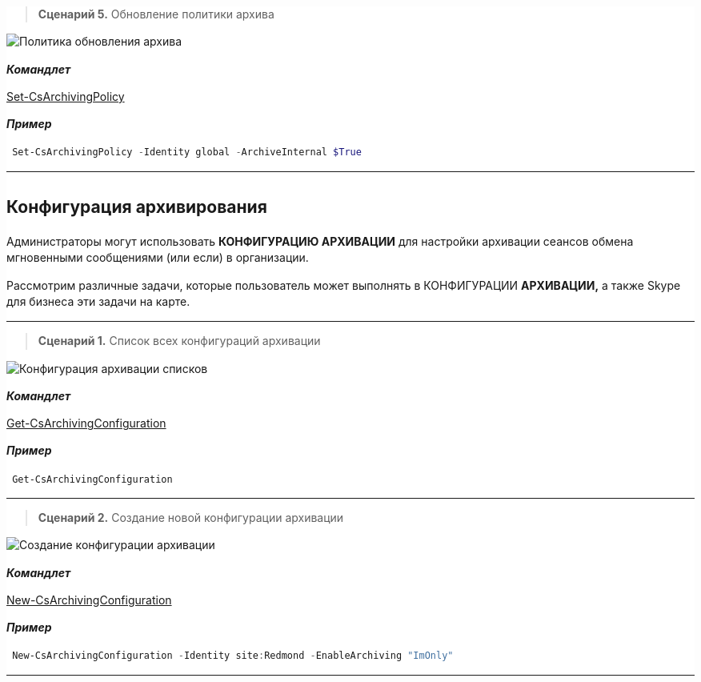 
> **Сценарий 5.** Обновление политики архива

   ![Политика обновления архива](./media/archiving-policy-5.png)

***Командлет***

[Set-CsArchivingPolicy](/powershell/module/skype/set-csarchivingpolicy)

***Пример***

```powershell
 Set-CsArchivingPolicy -Identity global -ArchiveInternal $True
```

---

## <a name="archiving-configuration"></a>Конфигурация архивирования

Администраторы могут использовать **КОНФИГУРАЦИЮ АРХИВАЦИИ** для настройки архивации сеансов обмена мгновенными сообщениями (или если) в организации.

Рассмотрим различные задачи, которые пользователь может выполнять в КОНФИГУРАЦИИ **АРХИВАЦИИ,** а также Skype для бизнеса эти задачи на карте.

---

> **Сценарий 1.** Список всех конфигураций архивации

   ![Конфигурация архивации списков](./media/archiving-configuration-1.png)

***Командлет***

[Get-CsArchivingConfiguration](/powershell/module/skype/get-csarchivingconfiguration)

***Пример***

```powershell
 Get-CsArchivingConfiguration
```

---

> **Сценарий 2.** Создание новой конфигурации архивации

   ![Создание конфигурации архивации](./media/archiving-configuration-2.png)

***Командлет***

[New-CsArchivingConfiguration](/powershell/module/skype/new-csarchivingconfiguration)  

***Пример***

```powershell
 New-CsArchivingConfiguration -Identity site:Redmond -EnableArchiving "ImOnly"
```

---
